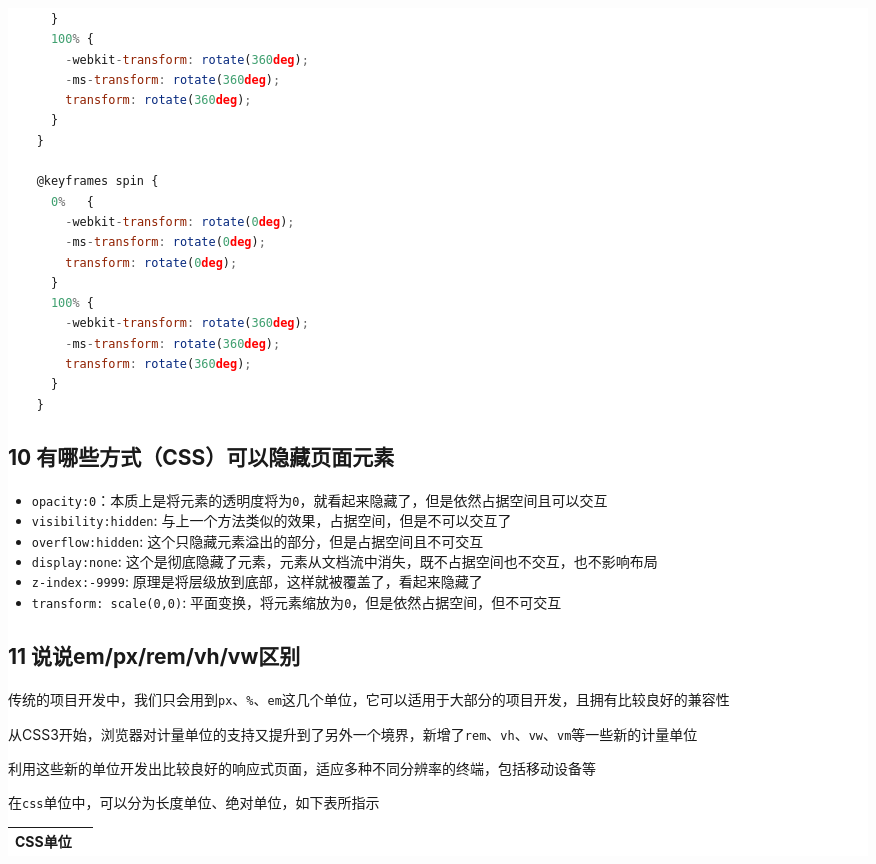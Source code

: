 ```jsx
      }
      100% {
        -webkit-transform: rotate(360deg);
        -ms-transform: rotate(360deg);
        transform: rotate(360deg);
      }
    }

    @keyframes spin {
      0%   {
        -webkit-transform: rotate(0deg);
        -ms-transform: rotate(0deg);
        transform: rotate(0deg);
      }
      100% {
        -webkit-transform: rotate(360deg);
        -ms-transform: rotate(360deg);
        transform: rotate(360deg);
      }
    }
```

##  10 有哪些方式（CSS）可以隐藏页面元素

*   `opacity:0`：本质上是将元素的透明度将为`0`，就看起来隐藏了，但是依然占据空间且可以交互
*   `visibility:hidden`: 与上一个方法类似的效果，占据空间，但是不可以交互了
*   `overflow:hidden`: 这个只隐藏元素溢出的部分，但是占据空间且不可交互
*   `display:none`: 这个是彻底隐藏了元素，元素从文档流中消失，既不占据空间也不交互，也不影响布局
*   `z-index:-9999`: 原理是将层级放到底部，这样就被覆盖了，看起来隐藏了
*   `transform: scale(0,0)`: 平面变换，将元素缩放为`0`，但是依然占据空间，但不可交互

##  11 说说em/px/rem/vh/vw区别

传统的项目开发中，我们只会用到`px`、`%`、`em`这几个单位，它可以适用于大部分的项目开发，且拥有比较良好的兼容性

从CSS3开始，浏览器对计量单位的支持又提升到了另外一个境界，新增了`rem`、`vh`、`vw`、`vm`等一些新的计量单位

利用这些新的单位开发出比较良好的响应式页面，适应多种不同分辨率的终端，包括移动设备等

在`css`单位中，可以分为长度单位、绝对单位，如下表所指示

<table>

<thead>

<tr>

<th>CSS单位</th>

<th></th>

</tr>

</thead>
